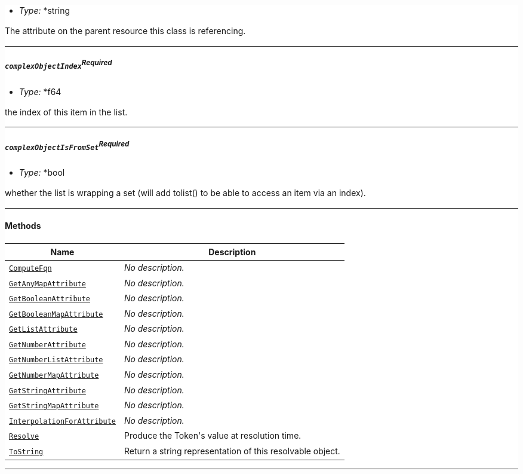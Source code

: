 - *Type:* *string

The attribute on the parent resource this class is referencing.

---

##### `complexObjectIndex`<sup>Required</sup> <a name="complexObjectIndex" id="@cdktf/provider-opentelekomcloud.dataOpentelekomcloudRdsInstanceV3.DataOpentelekomcloudRdsInstanceV3BackupStrategyOutputReference.Initializer.parameter.complexObjectIndex"></a>

- *Type:* *f64

the index of this item in the list.

---

##### `complexObjectIsFromSet`<sup>Required</sup> <a name="complexObjectIsFromSet" id="@cdktf/provider-opentelekomcloud.dataOpentelekomcloudRdsInstanceV3.DataOpentelekomcloudRdsInstanceV3BackupStrategyOutputReference.Initializer.parameter.complexObjectIsFromSet"></a>

- *Type:* *bool

whether the list is wrapping a set (will add tolist() to be able to access an item via an index).

---

#### Methods <a name="Methods" id="Methods"></a>

| **Name** | **Description** |
| --- | --- |
| <code><a href="#@cdktf/provider-opentelekomcloud.dataOpentelekomcloudRdsInstanceV3.DataOpentelekomcloudRdsInstanceV3BackupStrategyOutputReference.computeFqn">ComputeFqn</a></code> | *No description.* |
| <code><a href="#@cdktf/provider-opentelekomcloud.dataOpentelekomcloudRdsInstanceV3.DataOpentelekomcloudRdsInstanceV3BackupStrategyOutputReference.getAnyMapAttribute">GetAnyMapAttribute</a></code> | *No description.* |
| <code><a href="#@cdktf/provider-opentelekomcloud.dataOpentelekomcloudRdsInstanceV3.DataOpentelekomcloudRdsInstanceV3BackupStrategyOutputReference.getBooleanAttribute">GetBooleanAttribute</a></code> | *No description.* |
| <code><a href="#@cdktf/provider-opentelekomcloud.dataOpentelekomcloudRdsInstanceV3.DataOpentelekomcloudRdsInstanceV3BackupStrategyOutputReference.getBooleanMapAttribute">GetBooleanMapAttribute</a></code> | *No description.* |
| <code><a href="#@cdktf/provider-opentelekomcloud.dataOpentelekomcloudRdsInstanceV3.DataOpentelekomcloudRdsInstanceV3BackupStrategyOutputReference.getListAttribute">GetListAttribute</a></code> | *No description.* |
| <code><a href="#@cdktf/provider-opentelekomcloud.dataOpentelekomcloudRdsInstanceV3.DataOpentelekomcloudRdsInstanceV3BackupStrategyOutputReference.getNumberAttribute">GetNumberAttribute</a></code> | *No description.* |
| <code><a href="#@cdktf/provider-opentelekomcloud.dataOpentelekomcloudRdsInstanceV3.DataOpentelekomcloudRdsInstanceV3BackupStrategyOutputReference.getNumberListAttribute">GetNumberListAttribute</a></code> | *No description.* |
| <code><a href="#@cdktf/provider-opentelekomcloud.dataOpentelekomcloudRdsInstanceV3.DataOpentelekomcloudRdsInstanceV3BackupStrategyOutputReference.getNumberMapAttribute">GetNumberMapAttribute</a></code> | *No description.* |
| <code><a href="#@cdktf/provider-opentelekomcloud.dataOpentelekomcloudRdsInstanceV3.DataOpentelekomcloudRdsInstanceV3BackupStrategyOutputReference.getStringAttribute">GetStringAttribute</a></code> | *No description.* |
| <code><a href="#@cdktf/provider-opentelekomcloud.dataOpentelekomcloudRdsInstanceV3.DataOpentelekomcloudRdsInstanceV3BackupStrategyOutputReference.getStringMapAttribute">GetStringMapAttribute</a></code> | *No description.* |
| <code><a href="#@cdktf/provider-opentelekomcloud.dataOpentelekomcloudRdsInstanceV3.DataOpentelekomcloudRdsInstanceV3BackupStrategyOutputReference.interpolationForAttribute">InterpolationForAttribute</a></code> | *No description.* |
| <code><a href="#@cdktf/provider-opentelekomcloud.dataOpentelekomcloudRdsInstanceV3.DataOpentelekomcloudRdsInstanceV3BackupStrategyOutputReference.resolve">Resolve</a></code> | Produce the Token's value at resolution time. |
| <code><a href="#@cdktf/provider-opentelekomcloud.dataOpentelekomcloudRdsInstanceV3.DataOpentelekomcloudRdsInstanceV3BackupStrategyOutputReference.toString">ToString</a></code> | Return a string representation of this resolvable object. |

---